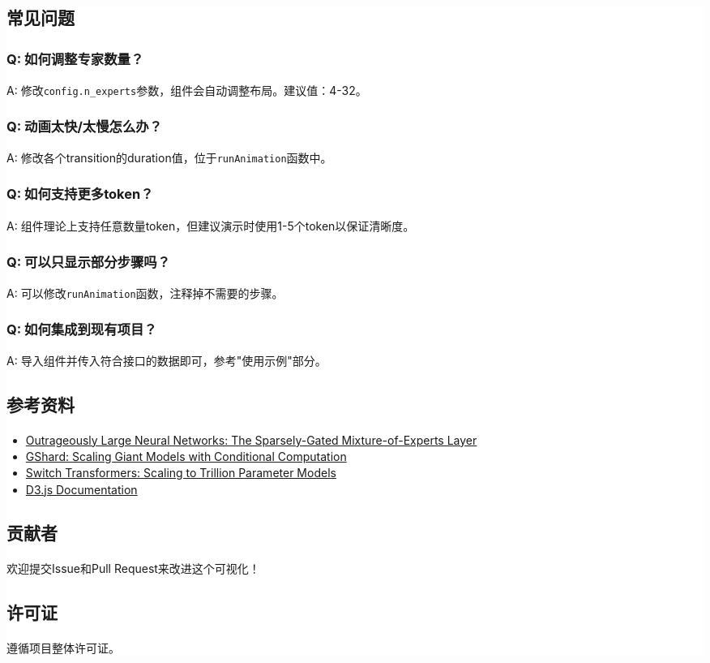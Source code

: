 ## 常见问题

### Q: 如何调整专家数量？
A: 修改`config.n_experts`参数，组件会自动调整布局。建议值：4-32。

### Q: 动画太快/太慢怎么办？
A: 修改各个transition的duration值，位于`runAnimation`函数中。

### Q: 如何支持更多token？
A: 组件理论上支持任意数量token，但建议演示时使用1-5个token以保证清晰度。

### Q: 可以只显示部分步骤吗？
A: 可以修改`runAnimation`函数，注释掉不需要的步骤。

### Q: 如何集成到现有项目？
A: 导入组件并传入符合接口的数据即可，参考"使用示例"部分。

## 参考资料

- [Outrageously Large Neural Networks: The Sparsely-Gated Mixture-of-Experts Layer](https://arxiv.org/abs/1701.06538)
- [GShard: Scaling Giant Models with Conditional Computation](https://arxiv.org/abs/2006.16668)
- [Switch Transformers: Scaling to Trillion Parameter Models](https://arxiv.org/abs/2101.03961)
- [D3.js Documentation](https://d3js.org/)

## 贡献者

欢迎提交Issue和Pull Request来改进这个可视化！

## 许可证

遵循项目整体许可证。
